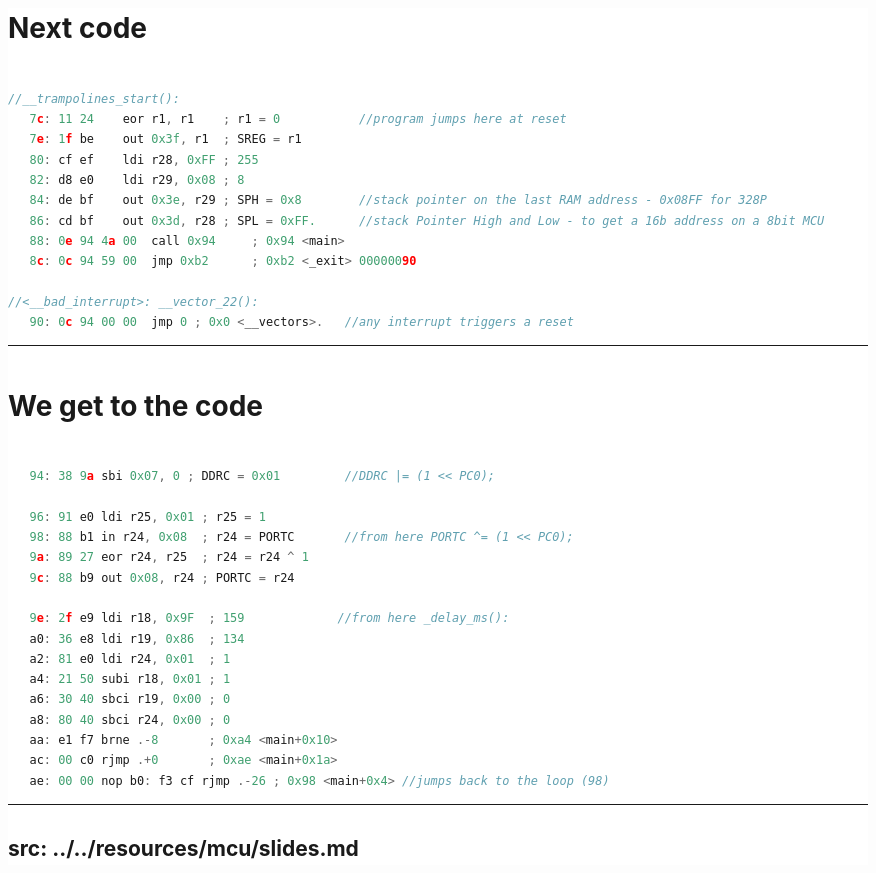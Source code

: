 
# Next code

```c

//__trampolines_start(): 
   7c: 11 24 	eor r1, r1    ; r1 = 0           //program jumps here at reset
   7e: 1f be 	out 0x3f, r1  ; SREG = r1 
   80: cf ef 	ldi r28, 0xFF ; 255 
   82: d8 e0 	ldi r29, 0x08 ; 8 
   84: de bf 	out 0x3e, r29 ; SPH = 0x8        //stack pointer on the last RAM address - 0x08FF for 328P
   86: cd bf 	out 0x3d, r28 ; SPL = 0xFF.      //stack Pointer High and Low - to get a 16b address on a 8bit MCU
   88: 0e 94 4a 00 	call 0x94 	  ; 0x94 <main> 
   8c: 0c 94 59 00 	jmp 0xb2 	  ; 0xb2 <_exit> 00000090 

//<__bad_interrupt>: __vector_22(): 
   90: 0c 94 00 00 	jmp 0 ; 0x0 <__vectors>.   //any interrupt triggers a reset


```

---

# We get to the code

```c

   94: 38 9a sbi 0x07, 0 ; DDRC = 0x01         //DDRC |= (1 << PC0); 
     
   96: 91 e0 ldi r25, 0x01 ; r25 = 1 
   98: 88 b1 in r24, 0x08  ; r24 = PORTC       //from here PORTC ^= (1 << PC0); 
   9a: 89 27 eor r24, r25  ; r24 = r24 ^ 1 
   9c: 88 b9 out 0x08, r24 ; PORTC = r24 

   9e: 2f e9 ldi r18, 0x9F  ; 159             //from here _delay_ms(): 
   a0: 36 e8 ldi r19, 0x86  ; 134 
   a2: 81 e0 ldi r24, 0x01  ; 1 
   a4: 21 50 subi r18, 0x01 ; 1 
   a6: 30 40 sbci r19, 0x00 ; 0 
   a8: 80 40 sbci r24, 0x00 ; 0 
   aa: e1 f7 brne .-8       ; 0xa4 <main+0x10> 
   ac: 00 c0 rjmp .+0       ; 0xae <main+0x1a> 
   ae: 00 00 nop b0: f3 cf rjmp .-26 ; 0x98 <main+0x4> //jumps back to the loop (98)


```

---
src: ../../resources/mcu/slides.md
---
